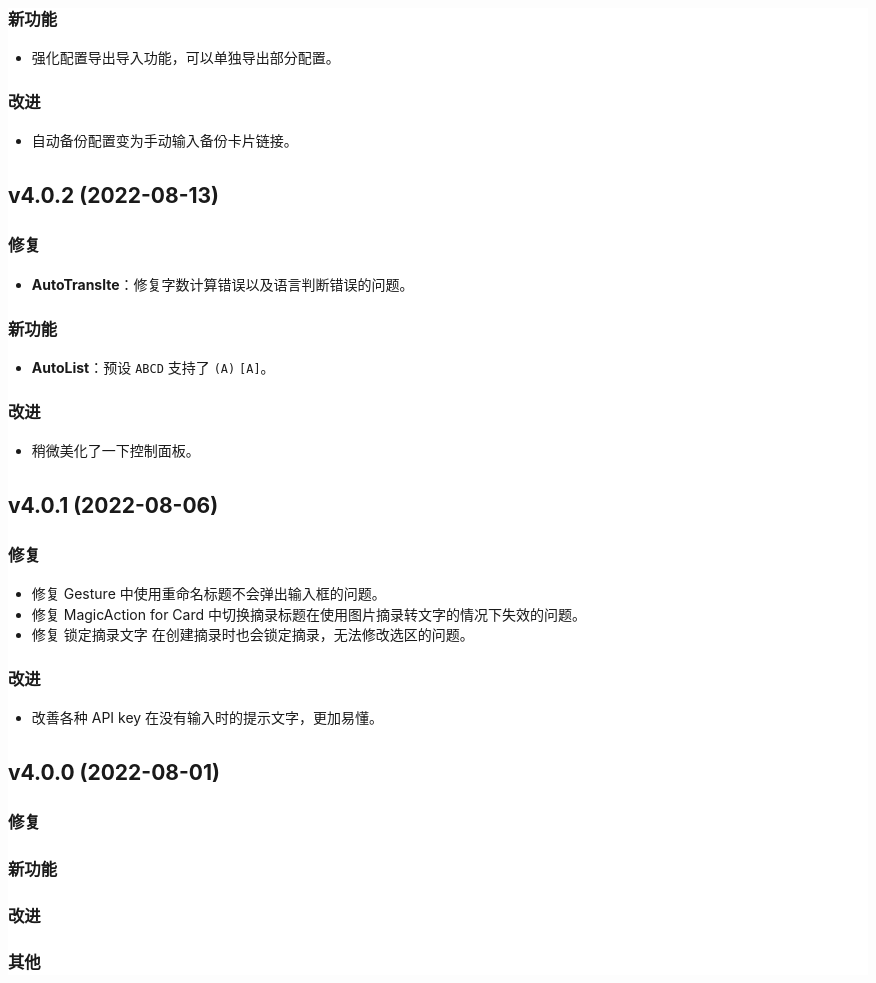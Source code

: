 ### 新功能

- 强化配置导出导入功能，可以单独导出部分配置。

### 改进

- 自动备份配置变为手动输入备份卡片链接。

## v4.0.2 (2022-08-13)

### 修复

- **AutoTranslte**：修复字数计算错误以及语言判断错误的问题。

### 新功能

- **AutoList**：预设 `ABCD` 支持了 `(A)` `[A]`。

### 改进

- 稍微美化了一下控制面板。

## v4.0.1 (2022-08-06)

### 修复

- 修复 Gesture 中使用重命名标题不会弹出输入框的问题。
- 修复 MagicAction for Card 中切换摘录标题在使用图片摘录转文字的情况下失效的问题。
- 修复 锁定摘录文字 在创建摘录时也会锁定摘录，无法修改选区的问题。

### 改进

- 改善各种 API key 在没有输入时的提示文字，更加易懂。

## v4.0.0 (2022-08-01)

### 修复

### 新功能

### 改进

### 其他
